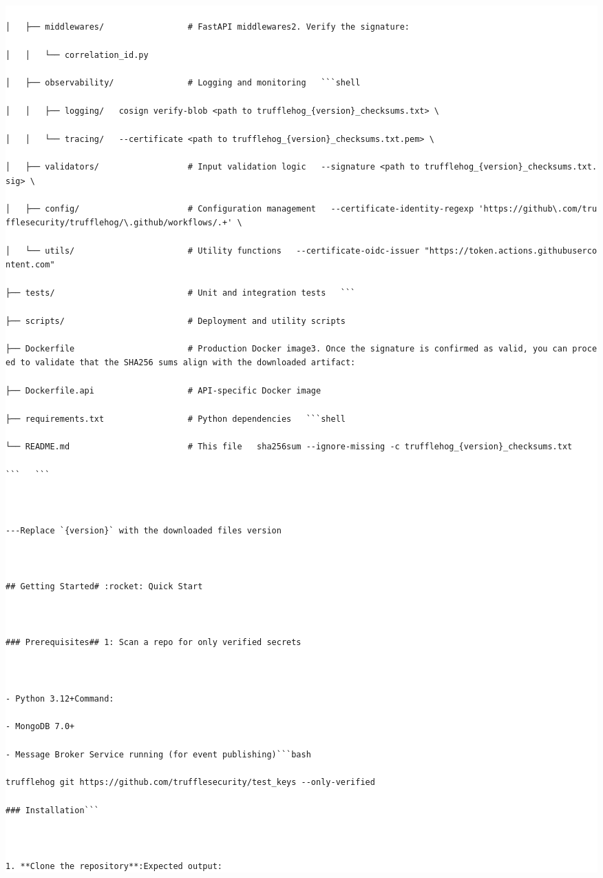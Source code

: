 ````![GitHub scanning demo](https://storage.googleapis.com/truffle-demos/non-interactive.svg)

│   ├── middlewares/                 # FastAPI middlewares2. Verify the signature:

│   │   └── correlation_id.py

│   ├── observability/               # Logging and monitoring   ```shell

│   │   ├── logging/   cosign verify-blob <path to trufflehog_{version}_checksums.txt> \

│   │   └── tracing/   --certificate <path to trufflehog_{version}_checksums.txt.pem> \

│   ├── validators/                  # Input validation logic   --signature <path to trufflehog_{version}_checksums.txt.sig> \

│   ├── config/                      # Configuration management   --certificate-identity-regexp 'https://github\.com/trufflesecurity/trufflehog/\.github/workflows/.+' \

│   └── utils/                       # Utility functions   --certificate-oidc-issuer "https://token.actions.githubusercontent.com"

├── tests/                           # Unit and integration tests   ```

├── scripts/                         # Deployment and utility scripts

├── Dockerfile                       # Production Docker image3. Once the signature is confirmed as valid, you can proceed to validate that the SHA256 sums align with the downloaded artifact:

├── Dockerfile.api                   # API-specific Docker image

├── requirements.txt                 # Python dependencies   ```shell

└── README.md                        # This file   sha256sum --ignore-missing -c trufflehog_{version}_checksums.txt

```   ```



---Replace `{version}` with the downloaded files version



## Getting Started# :rocket: Quick Start



### Prerequisites## 1: Scan a repo for only verified secrets



- Python 3.12+Command:

- MongoDB 7.0+

- Message Broker Service running (for event publishing)```bash

trufflehog git https://github.com/trufflesecurity/test_keys --only-verified

### Installation```



1. **Clone the repository**:Expected output:
````